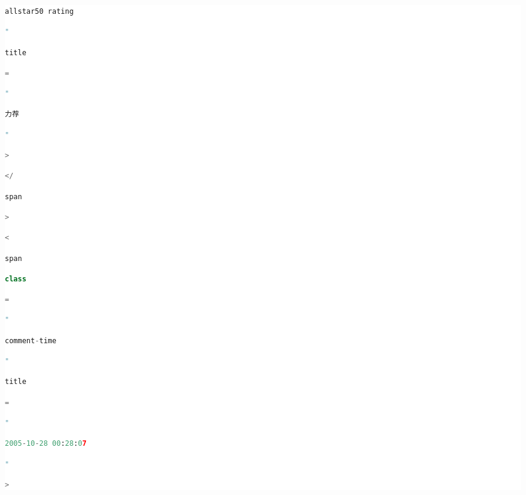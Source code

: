 ```python
allstar50 rating
```
```python
"
```
```python
title
```
```python
=
```
```python
"
```
```python
力荐
```
```python
"
```
```python
>
```
```python
</
```
```python
span
```
```python
>
```
```python
<
```
```python
span
```
```python
class
```
```python
=
```
```python
"
```
```python
comment-time
```
```python
"
```
```python
title
```
```python
=
```
```python
"
```
```python
2005-10-28 00:28:07
```
```python
"
```
```python
>
```
```python
```